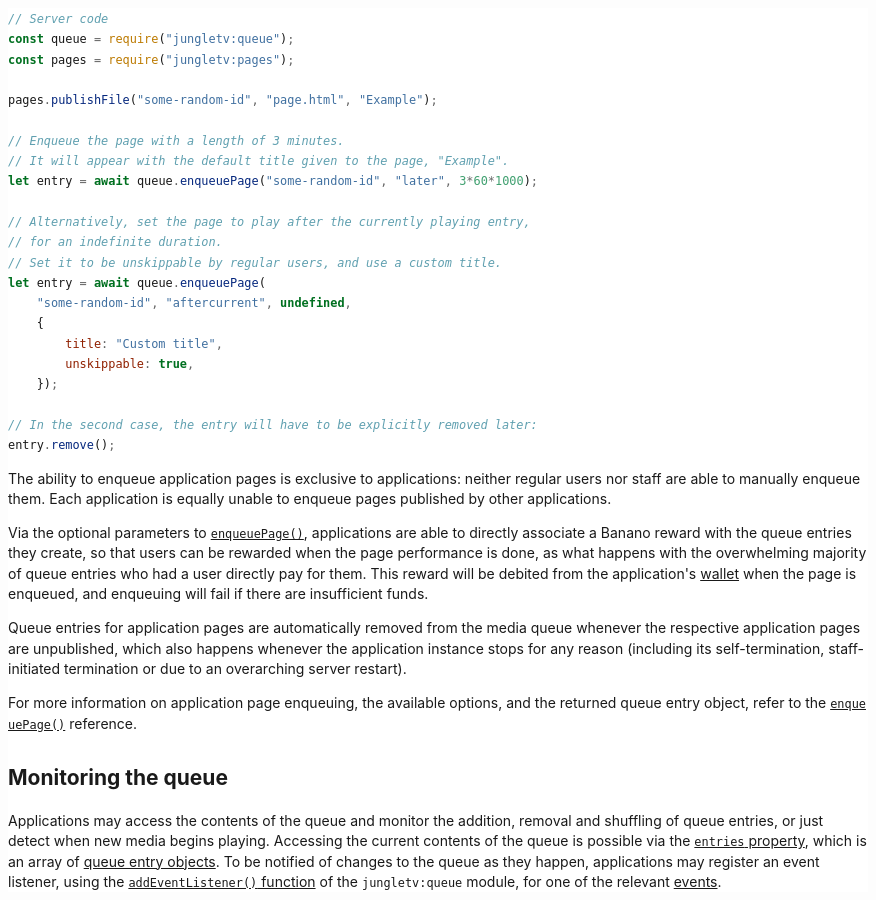 ```js
// Server code
const queue = require("jungletv:queue");
const pages = require("jungletv:pages");

pages.publishFile("some-random-id", "page.html", "Example");

// Enqueue the page with a length of 3 minutes.
// It will appear with the default title given to the page, "Example".
let entry = await queue.enqueuePage("some-random-id", "later", 3*60*1000);

// Alternatively, set the page to play after the currently playing entry,
// for an indefinite duration.
// Set it to be unskippable by regular users, and use a custom title.
let entry = await queue.enqueuePage(
    "some-random-id", "aftercurrent", undefined,
    {
        title: "Custom title",
        unskippable: true,
    });

// In the second case, the entry will have to be explicitly removed later:
entry.remove();
```

The ability to enqueue application pages is exclusive to applications: neither regular users nor staff are able to manually enqueue them.
Each application is equally unable to enqueue pages published by other applications.

Via the optional parameters to [`enqueuePage()`](../reference/server/jungletv_queue.md#enqueuepage), applications are able to directly associate a Banano reward with the queue entries they create, so that users can be rewarded when the page performance is done, as what happens with the overwhelming majority of queue entries who had a user directly pay for them.
This reward will be debited from the application's [wallet](./wallet.md) when the page is enqueued, and enqueuing will fail if there are insufficient funds.

Queue entries for application pages are automatically removed from the media queue whenever the respective application pages are unpublished, which also happens whenever the application instance stops for any reason (including its self-termination, staff-initiated termination or due to an overarching server restart).

For more information on application page enqueuing, the available options, and the returned queue entry object, refer to the [`enqueuePage()`](../reference/server/jungletv_queue.md#enqueuepage) reference.

## Monitoring the queue

Applications may access the contents of the queue and monitor the addition, removal and shuffling of queue entries, or just detect when new media begins playing.
Accessing the current contents of the queue is possible via the [`entries` property](../reference/server/jungletv_queue.md#entries), which is an array of [queue entry objects](../reference/server/jungletv_queue.md#queue-entry-object).
To be notified of changes to the queue as they happen, applications may register an event listener, using the [`addEventListener()` function](../reference/server/jungletv_queue.md#addeventlistener) of the `jungletv:queue` module, for one of the relevant [events](../reference/server/jungletv_queue.md#addeventlistener).
